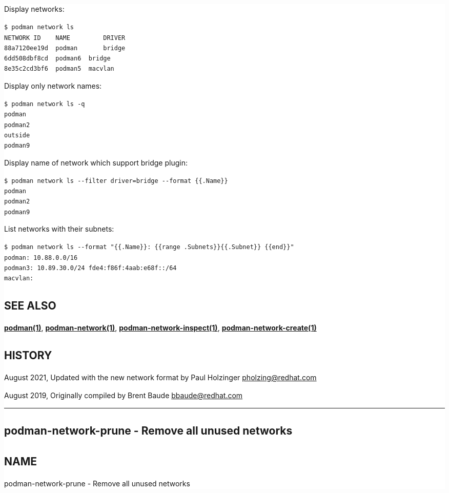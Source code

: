 Display networks:

    $ podman network ls
    NETWORK ID    NAME         DRIVER
    88a7120ee19d  podman       bridge
    6dd508dbf8cd  podman6  bridge
    8e35c2cd3bf6  podman5  macvlan

Display only network names:

    $ podman network ls -q
    podman
    podman2
    outside
    podman9

Display name of network which support bridge plugin:

    $ podman network ls --filter driver=bridge --format {{.Name}}
    podman
    podman2
    podman9

List networks with their subnets:

    $ podman network ls --format "{{.Name}}: {{range .Subnets}}{{.Subnet}} {{end}}"
    podman: 10.88.0.0/16
    podman3: 10.89.30.0/24 fde4:f86f:4aab:e68f::/64
    macvlan:

##  SEE ALSO

**[podman(1)](podman.html)**,
**[podman-network(1)](podman-network.html)**,
**[podman-network-inspect(1)](podman-network-inspect.html)**,
**[podman-network-create(1)](podman-network-create.html)**

##  HISTORY

August 2021, Updated with the new network format by Paul Holzinger
<pholzing@redhat.com>

August 2019, Originally compiled by Brent Baude <bbaude@redhat.com>


---

<a id='podman-network-prune'></a>

## podman-network-prune - Remove all unused networks

##  NAME

podman-network-prune - Remove all unused networks
